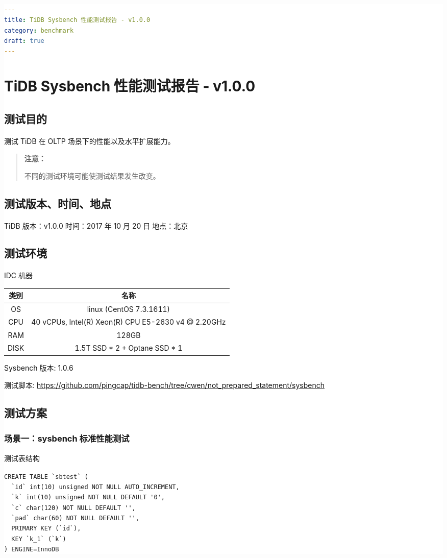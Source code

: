 ```yaml
---
title: TiDB Sysbench 性能测试报告 - v1.0.0
category: benchmark
draft: true
---
```


# TiDB Sysbench 性能测试报告 - v1.0.0

## 测试目的

测试 TiDB 在 OLTP 场景下的性能以及水平扩展能力。

> **注意：**
>
> 不同的测试环境可能使测试结果发生改变。

## 测试版本、时间、地点

TiDB 版本：v1.0.0 
时间：2017 年 10 月 20 日
地点：北京

## 测试环境

IDC 机器

| 类别       |  名称       |
| :--------: | :---------: |
| OS       | linux (CentOS 7.3.1611)       |
| CPU | 40 vCPUs, Intel(R) Xeon(R) CPU E5-2630 v4 @ 2.20GHz |
| RAM | 128GB |
| DISK | 1.5T SSD * 2  + Optane SSD * 1 |

Sysbench 版本: 1.0.6

测试脚本: https://github.com/pingcap/tidb-bench/tree/cwen/not_prepared_statement/sysbench

## 测试方案

### 场景一：sysbench 标准性能测试

测试表结构

``` 
CREATE TABLE `sbtest` (
  `id` int(10) unsigned NOT NULL AUTO_INCREMENT,
  `k` int(10) unsigned NOT NULL DEFAULT '0',
  `c` char(120) NOT NULL DEFAULT '',
  `pad` char(60) NOT NULL DEFAULT '',
  PRIMARY KEY (`id`),
  KEY `k_1` (`k`)
) ENGINE=InnoDB  
```

